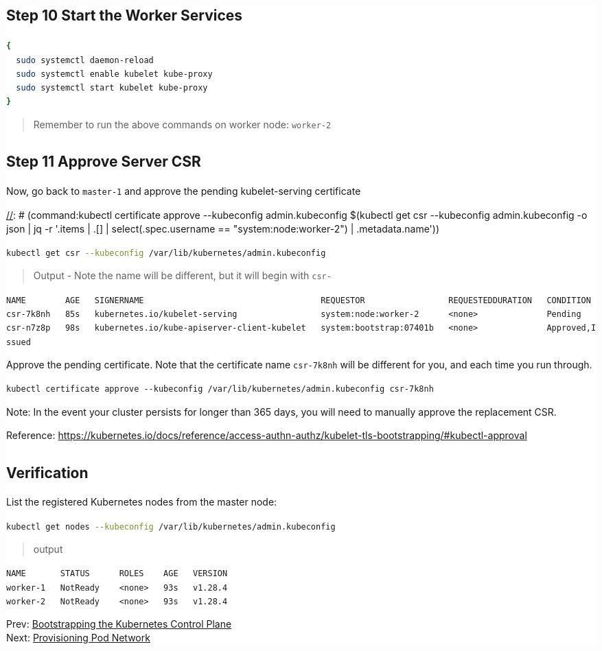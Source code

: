 ## Step 10 Start the Worker Services


```bash
{
  sudo systemctl daemon-reload
  sudo systemctl enable kubelet kube-proxy
  sudo systemctl start kubelet kube-proxy
}
```
> Remember to run the above commands on worker node: `worker-2`


## Step 11 Approve Server CSR

Now, go back to `master-1` and approve the pending kubelet-serving certificate

[//]: # (host:master-1)
[//]: # (command:sudo apt install -y jq)
[//]: # (command:kubectl certificate approve --kubeconfig admin.kubeconfig $(kubectl get csr --kubeconfig admin.kubeconfig -o json | jq -r '.items | .[]  | select(.spec.username == "system:node:worker-2") | .metadata.name'))

```bash
kubectl get csr --kubeconfig /var/lib/kubernetes/admin.kubeconfig
```

> Output - Note the name will be different, but it will begin with `csr-`

```
NAME        AGE   SIGNERNAME                                    REQUESTOR                 REQUESTEDDURATION   CONDITION
csr-7k8nh   85s   kubernetes.io/kubelet-serving                 system:node:worker-2      <none>              Pending
csr-n7z8p   98s   kubernetes.io/kube-apiserver-client-kubelet   system:bootstrap:07401b   <none>              Approved,Issued
```

Approve the pending certificate. Note that the certificate name `csr-7k8nh` will be different for you, and each time you run through.

```
kubectl certificate approve --kubeconfig /var/lib/kubernetes/admin.kubeconfig csr-7k8nh
```


Note: In the event your cluster persists for longer than 365 days, you will need to manually approve the replacement CSR.

Reference: https://kubernetes.io/docs/reference/access-authn-authz/kubelet-tls-bootstrapping/#kubectl-approval

## Verification

List the registered Kubernetes nodes from the master node:

```bash
kubectl get nodes --kubeconfig /var/lib/kubernetes/admin.kubeconfig
```

> output

```
NAME       STATUS      ROLES    AGE   VERSION
worker-1   NotReady    <none>   93s   v1.28.4
worker-2   NotReady    <none>   93s   v1.28.4
```

Prev: [Bootstrapping the Kubernetes Control Plane](07_controllers_configuration.md)</br>
Next: [Provisioning Pod Network](09_pod_networking.md)

[//]: # (host:worker-2)